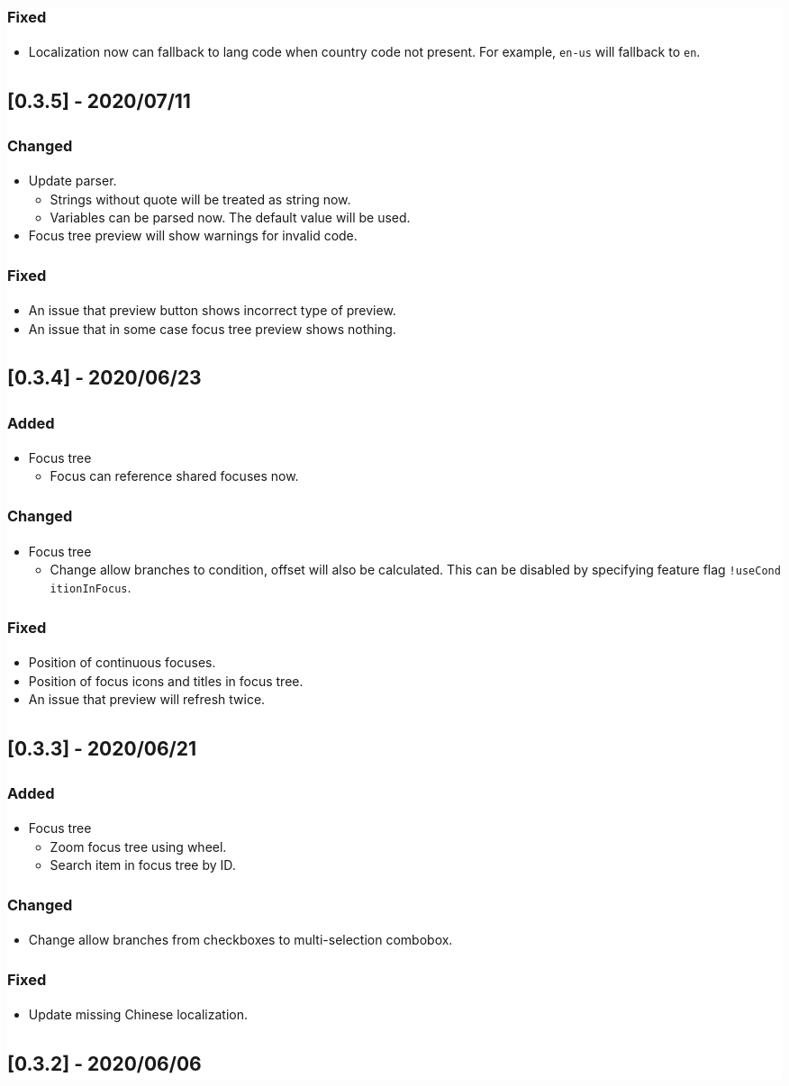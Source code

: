 ### Fixed
* Localization now can fallback to lang code when country code not present. For example, `en-us` will fallback to `en`.

## [0.3.5] - 2020/07/11

### Changed
* Update parser.
  * Strings without quote will be treated as string now.
  * Variables can be parsed now. The default value will be used.
* Focus tree preview will show warnings for invalid code.

### Fixed
* An issue that preview button shows incorrect type of preview.
* An issue that in some case focus tree preview shows nothing.

## [0.3.4] - 2020/06/23

### Added
* Focus tree
  * Focus can reference shared focuses now.

### Changed
* Focus tree
  * Change allow branches to condition, offset will also be calculated. This can be disabled by specifying feature flag `!useConditionInFocus`.

### Fixed
* Position of continuous focuses.
* Position of focus icons and titles in focus tree.
* An issue that preview will refresh twice.

## [0.3.3] - 2020/06/21

### Added
* Focus tree
  * Zoom focus tree using wheel.
  * Search item in focus tree by ID.

### Changed
* Change allow branches from checkboxes to multi-selection combobox.

### Fixed
* Update missing Chinese localization.

## [0.3.2] - 2020/06/06
